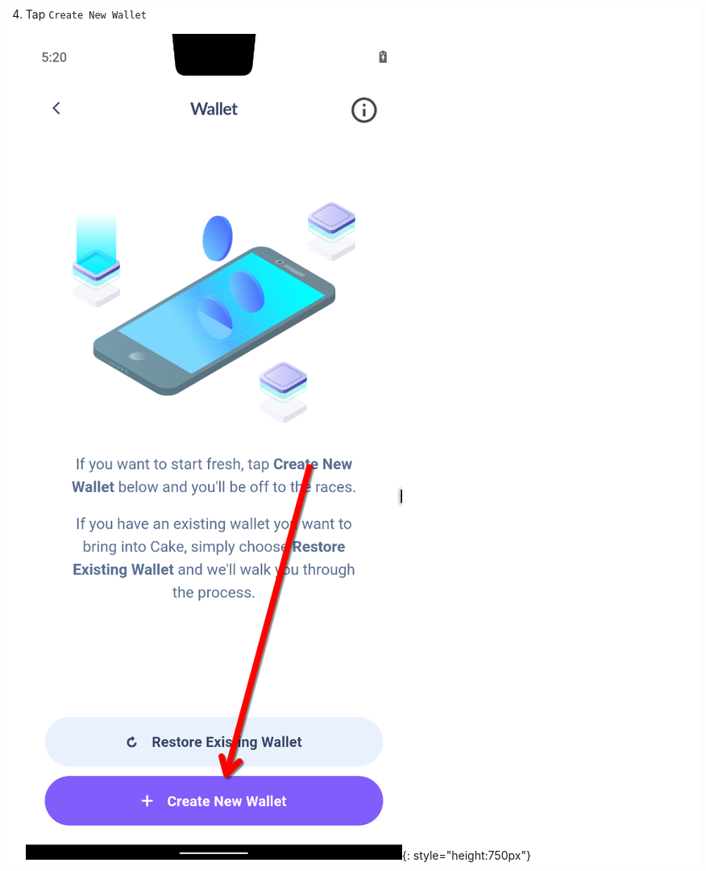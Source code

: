 4. Tap `Create New Wallet`
    
    ![Screenshot_20250303_122035-1.png](exodus/Screenshot_20250303_122035-1.png){: style="height:750px"}
    